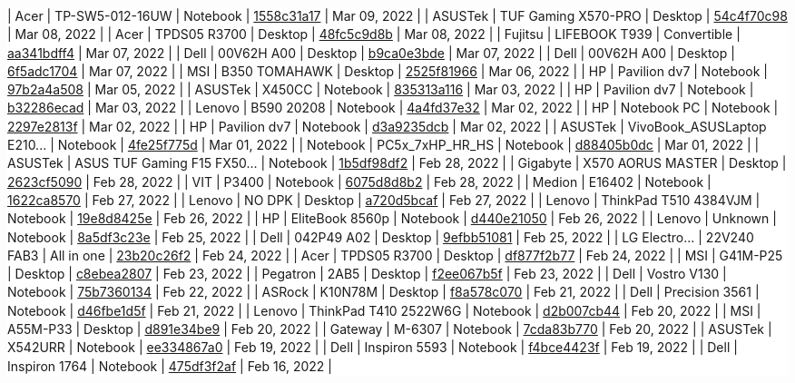 | Acer          | TP-SW5-012-16UW             | Notebook    | [1558c31a17](https://linux-hardware.org/?probe=1558c31a17) | Mar 09, 2022 |
| ASUSTek       | TUF Gaming X570-PRO         | Desktop     | [54c4f70c98](https://linux-hardware.org/?probe=54c4f70c98) | Mar 08, 2022 |
| Acer          | TPDS05 R3700                | Desktop     | [48fc5c9d8b](https://linux-hardware.org/?probe=48fc5c9d8b) | Mar 08, 2022 |
| Fujitsu       | LIFEBOOK T939               | Convertible | [aa341bdff4](https://linux-hardware.org/?probe=aa341bdff4) | Mar 07, 2022 |
| Dell          | 00V62H A00                  | Desktop     | [b9ca0e3bde](https://linux-hardware.org/?probe=b9ca0e3bde) | Mar 07, 2022 |
| Dell          | 00V62H A00                  | Desktop     | [6f5adc1704](https://linux-hardware.org/?probe=6f5adc1704) | Mar 07, 2022 |
| MSI           | B350 TOMAHAWK               | Desktop     | [2525f81966](https://linux-hardware.org/?probe=2525f81966) | Mar 06, 2022 |
| HP            | Pavilion dv7                | Notebook    | [97b2a4a508](https://linux-hardware.org/?probe=97b2a4a508) | Mar 05, 2022 |
| ASUSTek       | X450CC                      | Notebook    | [835313a116](https://linux-hardware.org/?probe=835313a116) | Mar 03, 2022 |
| HP            | Pavilion dv7                | Notebook    | [b32286ecad](https://linux-hardware.org/?probe=b32286ecad) | Mar 03, 2022 |
| Lenovo        | B590 20208                  | Notebook    | [4a4fd37e32](https://linux-hardware.org/?probe=4a4fd37e32) | Mar 02, 2022 |
| HP            | Notebook PC                 | Notebook    | [2297e2813f](https://linux-hardware.org/?probe=2297e2813f) | Mar 02, 2022 |
| HP            | Pavilion dv7                | Notebook    | [d3a9235dcb](https://linux-hardware.org/?probe=d3a9235dcb) | Mar 02, 2022 |
| ASUSTek       | VivoBook_ASUSLaptop E210... | Notebook    | [4fe25f775d](https://linux-hardware.org/?probe=4fe25f775d) | Mar 01, 2022 |
| Notebook      | PC5x_7xHP_HR_HS             | Notebook    | [d88405b0dc](https://linux-hardware.org/?probe=d88405b0dc) | Mar 01, 2022 |
| ASUSTek       | ASUS TUF Gaming F15 FX50... | Notebook    | [1b5df98df2](https://linux-hardware.org/?probe=1b5df98df2) | Feb 28, 2022 |
| Gigabyte      | X570 AORUS MASTER           | Desktop     | [2623cf5090](https://linux-hardware.org/?probe=2623cf5090) | Feb 28, 2022 |
| VIT           | P3400                       | Notebook    | [6075d8d8b2](https://linux-hardware.org/?probe=6075d8d8b2) | Feb 28, 2022 |
| Medion        | E16402                      | Notebook    | [1622ca8570](https://linux-hardware.org/?probe=1622ca8570) | Feb 27, 2022 |
| Lenovo        | NO DPK                      | Desktop     | [a720d5bcaf](https://linux-hardware.org/?probe=a720d5bcaf) | Feb 27, 2022 |
| Lenovo        | ThinkPad T510 4384VJM       | Notebook    | [19e8d8425e](https://linux-hardware.org/?probe=19e8d8425e) | Feb 26, 2022 |
| HP            | EliteBook 8560p             | Notebook    | [d440e21050](https://linux-hardware.org/?probe=d440e21050) | Feb 26, 2022 |
| Lenovo        | Unknown                     | Notebook    | [8a5df3c23e](https://linux-hardware.org/?probe=8a5df3c23e) | Feb 25, 2022 |
| Dell          | 042P49 A02                  | Desktop     | [9efbb51081](https://linux-hardware.org/?probe=9efbb51081) | Feb 25, 2022 |
| LG Electro... | 22V240 FAB3                 | All in one  | [23b20c26f2](https://linux-hardware.org/?probe=23b20c26f2) | Feb 24, 2022 |
| Acer          | TPDS05 R3700                | Desktop     | [df877f2b77](https://linux-hardware.org/?probe=df877f2b77) | Feb 24, 2022 |
| MSI           | G41M-P25                    | Desktop     | [c8ebea2807](https://linux-hardware.org/?probe=c8ebea2807) | Feb 23, 2022 |
| Pegatron      | 2AB5                        | Desktop     | [f2ee067b5f](https://linux-hardware.org/?probe=f2ee067b5f) | Feb 23, 2022 |
| Dell          | Vostro V130                 | Notebook    | [75b7360134](https://linux-hardware.org/?probe=75b7360134) | Feb 22, 2022 |
| ASRock        | K10N78M                     | Desktop     | [f8a578c070](https://linux-hardware.org/?probe=f8a578c070) | Feb 21, 2022 |
| Dell          | Precision 3561              | Notebook    | [d46fbe1d5f](https://linux-hardware.org/?probe=d46fbe1d5f) | Feb 21, 2022 |
| Lenovo        | ThinkPad T410 2522W6G       | Notebook    | [d2b007cb44](https://linux-hardware.org/?probe=d2b007cb44) | Feb 20, 2022 |
| MSI           | A55M-P33                    | Desktop     | [d891e34be9](https://linux-hardware.org/?probe=d891e34be9) | Feb 20, 2022 |
| Gateway       | M-6307                      | Notebook    | [7cda83b770](https://linux-hardware.org/?probe=7cda83b770) | Feb 20, 2022 |
| ASUSTek       | X542URR                     | Notebook    | [ee334867a0](https://linux-hardware.org/?probe=ee334867a0) | Feb 19, 2022 |
| Dell          | Inspiron 5593               | Notebook    | [f4bce4423f](https://linux-hardware.org/?probe=f4bce4423f) | Feb 19, 2022 |
| Dell          | Inspiron 1764               | Notebook    | [475df3f2af](https://linux-hardware.org/?probe=475df3f2af) | Feb 16, 2022 |